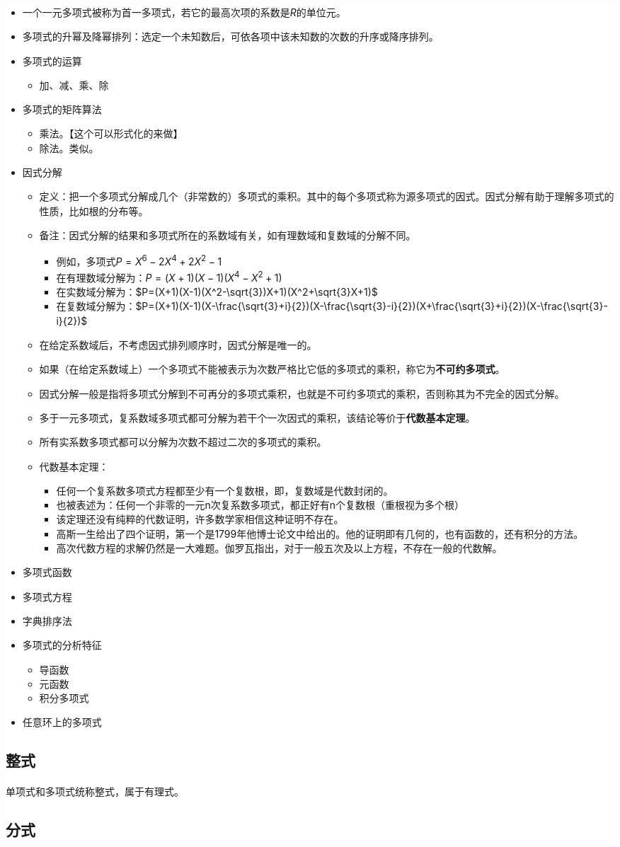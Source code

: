   * 一个一元多项式被称为首一多项式，若它的最高次项的系数是$R$的单位元。
  * 多项式的升幂及降幂排列：选定一个未知数后，可依各项中该未知数的次数的升序或降序排列。

  * 多项式的运算
    * 加、减、乘、除
  * 多项式的矩阵算法
    * 乘法。【这个可以形式化的来做】
    * 除法。类似。

* 因式分解

  * 定义：把一个多项式分解成几个（非常数的）多项式的乘积。其中的每个多项式称为源多项式的因式。因式分解有助于理解多项式的性质，比如根的分布等。
  * 备注：因式分解的结果和多项式所在的系数域有关，如有理数域和复数域的分解不同。
    * 例如，多项式$P=X^6-2X^4+2X^2-1$
    * 在有理数域分解为：$P=(X+1)(X-1)(X^4-X^2+1)$
    * 在实数域分解为：$P=(X+1)(X-1)(X^2-\sqrt{3})X+1)(X^2+\sqrt{3}X+1)$
    * 在复数域分解为：$P=(X+1)(X-1)(X-\frac{\sqrt{3}+i}{2})(X-\frac{\sqrt{3}-i}{2})(X+\frac{\sqrt{3}+i}{2})(X-\frac{\sqrt{3}-i}{2})$
  * 在给定系数域后，不考虑因式排列顺序时，因式分解是唯一的。
  * 如果（在给定系数域上）一个多项式不能被表示为次数严格比它低的多项式的乘积，称它为**不可约多项式**。
  * 因式分解一般是指将多项式分解到不可再分的多项式乘积，也就是不可约多项式的乘积，否则称其为不完全的因式分解。
  * 多于一元多项式，复系数域多项式都可分解为若干个一次因式的乘积，该结论等价于**代数基本定理**。
  * 所有实系数多项式都可以分解为次数不超过二次的多项式的乘积。

  * 代数基本定理：
    * 任何一个复系数多项式方程都至少有一个复数根，即，复数域是代数封闭的。
    * 也被表述为：任何一个非零的一元n次复系数多项式，都正好有n个复数根（重根视为多个根）
    * 该定理还没有纯粹的代数证明，许多数学家相信这种证明不存在。
    * 高斯一生给出了四个证明，第一个是1799年他博士论文中给出的。他的证明即有几何的，也有函数的，还有积分的方法。
    * 高次代数方程的求解仍然是一大难题。伽罗瓦指出，对于一般五次及以上方程，不存在一般的代数解。

* 多项式函数

* 多项式方程

* 字典排序法

* 多项式的分析特征

  * 导函数
  * 元函数
  * 积分多项式

* 任意环上的多项式

## 整式

单项式和多项式统称整式，属于有理式。

## 分式

